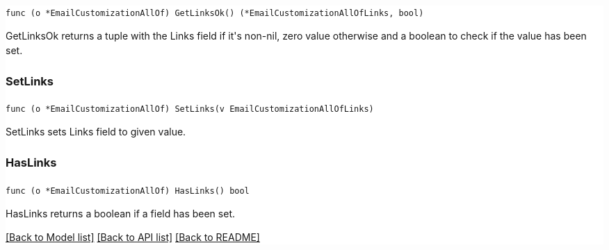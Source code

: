 `func (o *EmailCustomizationAllOf) GetLinksOk() (*EmailCustomizationAllOfLinks, bool)`

GetLinksOk returns a tuple with the Links field if it's non-nil, zero value otherwise
and a boolean to check if the value has been set.

### SetLinks

`func (o *EmailCustomizationAllOf) SetLinks(v EmailCustomizationAllOfLinks)`

SetLinks sets Links field to given value.

### HasLinks

`func (o *EmailCustomizationAllOf) HasLinks() bool`

HasLinks returns a boolean if a field has been set.


[[Back to Model list]](../README.md#documentation-for-models) [[Back to API list]](../README.md#documentation-for-api-endpoints) [[Back to README]](../README.md)


